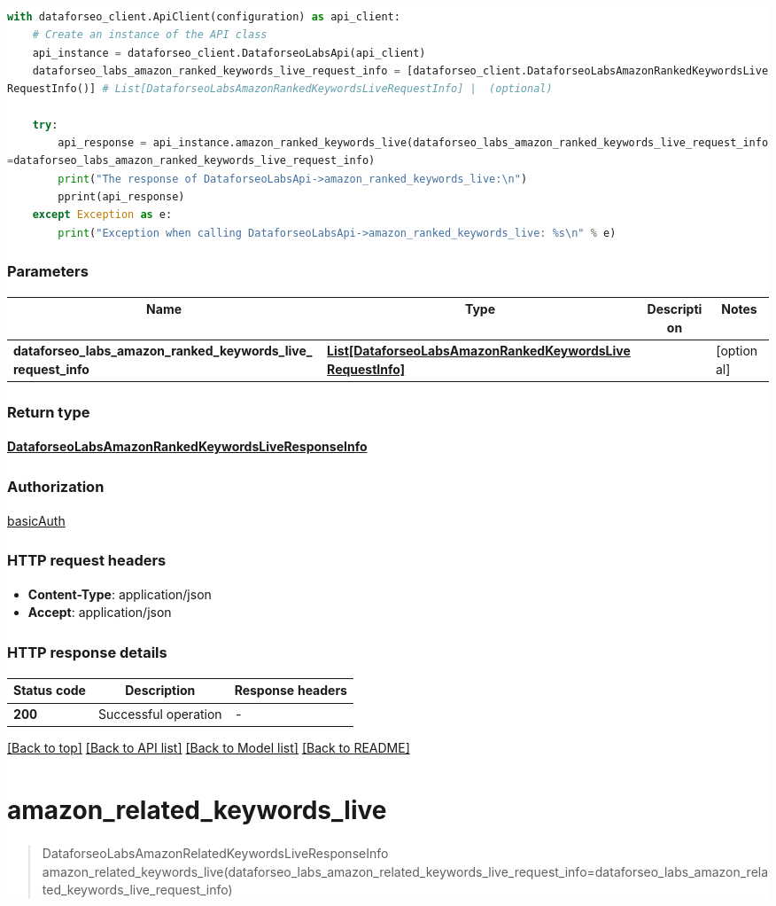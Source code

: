 ```python
with dataforseo_client.ApiClient(configuration) as api_client:
    # Create an instance of the API class
    api_instance = dataforseo_client.DataforseoLabsApi(api_client)
    dataforseo_labs_amazon_ranked_keywords_live_request_info = [dataforseo_client.DataforseoLabsAmazonRankedKeywordsLiveRequestInfo()] # List[DataforseoLabsAmazonRankedKeywordsLiveRequestInfo] |  (optional)

    try:
        api_response = api_instance.amazon_ranked_keywords_live(dataforseo_labs_amazon_ranked_keywords_live_request_info=dataforseo_labs_amazon_ranked_keywords_live_request_info)
        print("The response of DataforseoLabsApi->amazon_ranked_keywords_live:\n")
        pprint(api_response)
    except Exception as e:
        print("Exception when calling DataforseoLabsApi->amazon_ranked_keywords_live: %s\n" % e)
```



### Parameters


Name | Type | Description  | Notes
------------- | ------------- | ------------- | -------------
 **dataforseo_labs_amazon_ranked_keywords_live_request_info** | [**List[DataforseoLabsAmazonRankedKeywordsLiveRequestInfo]**](DataforseoLabsAmazonRankedKeywordsLiveRequestInfo.md)|  | [optional] 

### Return type

[**DataforseoLabsAmazonRankedKeywordsLiveResponseInfo**](DataforseoLabsAmazonRankedKeywordsLiveResponseInfo.md)

### Authorization

[basicAuth](../README.md#basicAuth)

### HTTP request headers

 - **Content-Type**: application/json
 - **Accept**: application/json

### HTTP response details

| Status code | Description | Response headers |
|-------------|-------------|------------------|
**200** | Successful operation |  -  |

[[Back to top]](#) [[Back to API list]](../README.md#documentation-for-api-endpoints) [[Back to Model list]](../README.md#documentation-for-models) [[Back to README]](../README.md)

# **amazon_related_keywords_live**
> DataforseoLabsAmazonRelatedKeywordsLiveResponseInfo amazon_related_keywords_live(dataforseo_labs_amazon_related_keywords_live_request_info=dataforseo_labs_amazon_related_keywords_live_request_info)
